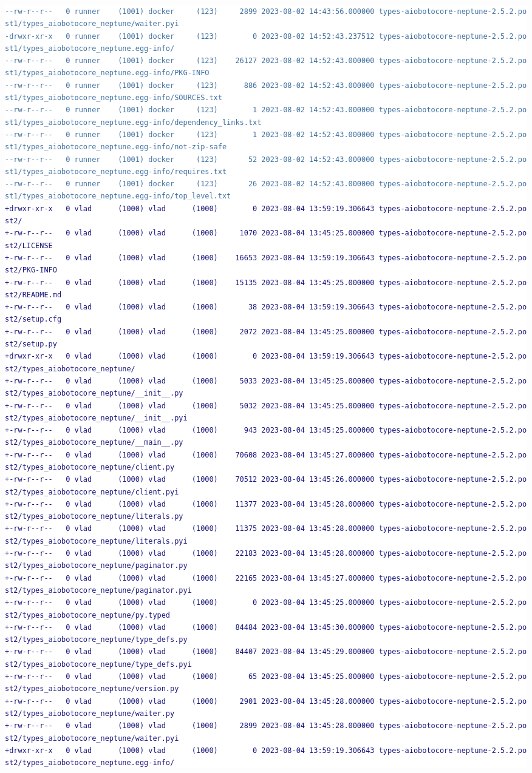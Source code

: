```diff
--rw-r--r--   0 runner    (1001) docker     (123)     2899 2023-08-02 14:43:56.000000 types-aiobotocore-neptune-2.5.2.post1/types_aiobotocore_neptune/waiter.pyi
-drwxr-xr-x   0 runner    (1001) docker     (123)        0 2023-08-02 14:52:43.237512 types-aiobotocore-neptune-2.5.2.post1/types_aiobotocore_neptune.egg-info/
--rw-r--r--   0 runner    (1001) docker     (123)    26127 2023-08-02 14:52:43.000000 types-aiobotocore-neptune-2.5.2.post1/types_aiobotocore_neptune.egg-info/PKG-INFO
--rw-r--r--   0 runner    (1001) docker     (123)      886 2023-08-02 14:52:43.000000 types-aiobotocore-neptune-2.5.2.post1/types_aiobotocore_neptune.egg-info/SOURCES.txt
--rw-r--r--   0 runner    (1001) docker     (123)        1 2023-08-02 14:52:43.000000 types-aiobotocore-neptune-2.5.2.post1/types_aiobotocore_neptune.egg-info/dependency_links.txt
--rw-r--r--   0 runner    (1001) docker     (123)        1 2023-08-02 14:52:43.000000 types-aiobotocore-neptune-2.5.2.post1/types_aiobotocore_neptune.egg-info/not-zip-safe
--rw-r--r--   0 runner    (1001) docker     (123)       52 2023-08-02 14:52:43.000000 types-aiobotocore-neptune-2.5.2.post1/types_aiobotocore_neptune.egg-info/requires.txt
--rw-r--r--   0 runner    (1001) docker     (123)       26 2023-08-02 14:52:43.000000 types-aiobotocore-neptune-2.5.2.post1/types_aiobotocore_neptune.egg-info/top_level.txt
+drwxr-xr-x   0 vlad      (1000) vlad      (1000)        0 2023-08-04 13:59:19.306643 types-aiobotocore-neptune-2.5.2.post2/
+-rw-r--r--   0 vlad      (1000) vlad      (1000)     1070 2023-08-04 13:45:25.000000 types-aiobotocore-neptune-2.5.2.post2/LICENSE
+-rw-r--r--   0 vlad      (1000) vlad      (1000)    16653 2023-08-04 13:59:19.306643 types-aiobotocore-neptune-2.5.2.post2/PKG-INFO
+-rw-r--r--   0 vlad      (1000) vlad      (1000)    15135 2023-08-04 13:45:25.000000 types-aiobotocore-neptune-2.5.2.post2/README.md
+-rw-r--r--   0 vlad      (1000) vlad      (1000)       38 2023-08-04 13:59:19.306643 types-aiobotocore-neptune-2.5.2.post2/setup.cfg
+-rw-r--r--   0 vlad      (1000) vlad      (1000)     2072 2023-08-04 13:45:25.000000 types-aiobotocore-neptune-2.5.2.post2/setup.py
+drwxr-xr-x   0 vlad      (1000) vlad      (1000)        0 2023-08-04 13:59:19.306643 types-aiobotocore-neptune-2.5.2.post2/types_aiobotocore_neptune/
+-rw-r--r--   0 vlad      (1000) vlad      (1000)     5033 2023-08-04 13:45:25.000000 types-aiobotocore-neptune-2.5.2.post2/types_aiobotocore_neptune/__init__.py
+-rw-r--r--   0 vlad      (1000) vlad      (1000)     5032 2023-08-04 13:45:25.000000 types-aiobotocore-neptune-2.5.2.post2/types_aiobotocore_neptune/__init__.pyi
+-rw-r--r--   0 vlad      (1000) vlad      (1000)      943 2023-08-04 13:45:25.000000 types-aiobotocore-neptune-2.5.2.post2/types_aiobotocore_neptune/__main__.py
+-rw-r--r--   0 vlad      (1000) vlad      (1000)    70608 2023-08-04 13:45:27.000000 types-aiobotocore-neptune-2.5.2.post2/types_aiobotocore_neptune/client.py
+-rw-r--r--   0 vlad      (1000) vlad      (1000)    70512 2023-08-04 13:45:26.000000 types-aiobotocore-neptune-2.5.2.post2/types_aiobotocore_neptune/client.pyi
+-rw-r--r--   0 vlad      (1000) vlad      (1000)    11377 2023-08-04 13:45:28.000000 types-aiobotocore-neptune-2.5.2.post2/types_aiobotocore_neptune/literals.py
+-rw-r--r--   0 vlad      (1000) vlad      (1000)    11375 2023-08-04 13:45:28.000000 types-aiobotocore-neptune-2.5.2.post2/types_aiobotocore_neptune/literals.pyi
+-rw-r--r--   0 vlad      (1000) vlad      (1000)    22183 2023-08-04 13:45:28.000000 types-aiobotocore-neptune-2.5.2.post2/types_aiobotocore_neptune/paginator.py
+-rw-r--r--   0 vlad      (1000) vlad      (1000)    22165 2023-08-04 13:45:27.000000 types-aiobotocore-neptune-2.5.2.post2/types_aiobotocore_neptune/paginator.pyi
+-rw-r--r--   0 vlad      (1000) vlad      (1000)        0 2023-08-04 13:45:25.000000 types-aiobotocore-neptune-2.5.2.post2/types_aiobotocore_neptune/py.typed
+-rw-r--r--   0 vlad      (1000) vlad      (1000)    84484 2023-08-04 13:45:30.000000 types-aiobotocore-neptune-2.5.2.post2/types_aiobotocore_neptune/type_defs.py
+-rw-r--r--   0 vlad      (1000) vlad      (1000)    84407 2023-08-04 13:45:29.000000 types-aiobotocore-neptune-2.5.2.post2/types_aiobotocore_neptune/type_defs.pyi
+-rw-r--r--   0 vlad      (1000) vlad      (1000)       65 2023-08-04 13:45:25.000000 types-aiobotocore-neptune-2.5.2.post2/types_aiobotocore_neptune/version.py
+-rw-r--r--   0 vlad      (1000) vlad      (1000)     2901 2023-08-04 13:45:28.000000 types-aiobotocore-neptune-2.5.2.post2/types_aiobotocore_neptune/waiter.py
+-rw-r--r--   0 vlad      (1000) vlad      (1000)     2899 2023-08-04 13:45:28.000000 types-aiobotocore-neptune-2.5.2.post2/types_aiobotocore_neptune/waiter.pyi
+drwxr-xr-x   0 vlad      (1000) vlad      (1000)        0 2023-08-04 13:59:19.306643 types-aiobotocore-neptune-2.5.2.post2/types_aiobotocore_neptune.egg-info/
```